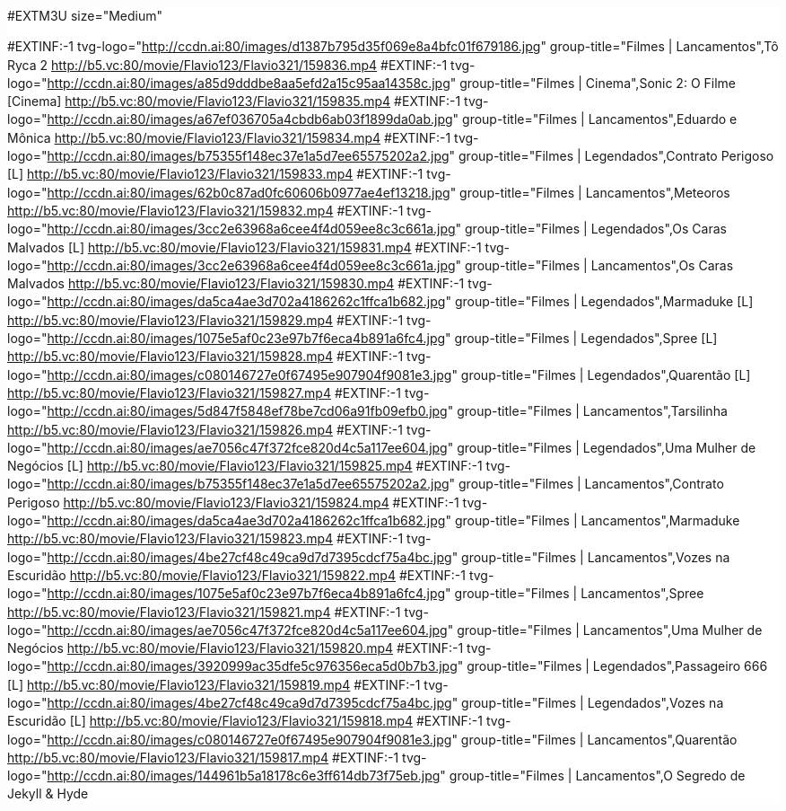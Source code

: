 #EXTM3U size="Medium"

#EXTINF:-1 tvg-logo="http://ccdn.ai:80/images/d1387b795d35f069e8a4bfc01f679186.jpg" group-title="Filmes | Lancamentos",Tô Ryca 2
http://b5.vc:80/movie/Flavio123/Flavio321/159836.mp4
#EXTINF:-1 tvg-logo="http://ccdn.ai:80/images/a85d9dddbe8aa5efd2a15c95aa14358c.jpg" group-title="Filmes | Cinema",Sonic 2: O Filme [Cinema]
http://b5.vc:80/movie/Flavio123/Flavio321/159835.mp4
#EXTINF:-1 tvg-logo="http://ccdn.ai:80/images/a67ef036705a4cbdb6ab03f1899da0ab.jpg" group-title="Filmes | Lancamentos",Eduardo e Mônica
http://b5.vc:80/movie/Flavio123/Flavio321/159834.mp4
#EXTINF:-1 tvg-logo="http://ccdn.ai:80/images/b75355f148ec37e1a5d7ee65575202a2.jpg" group-title="Filmes | Legendados",Contrato Perigoso [L]
http://b5.vc:80/movie/Flavio123/Flavio321/159833.mp4
#EXTINF:-1 tvg-logo="http://ccdn.ai:80/images/62b0c87ad0fc60606b0977ae4ef13218.jpg" group-title="Filmes | Lancamentos",Meteoros
http://b5.vc:80/movie/Flavio123/Flavio321/159832.mp4
#EXTINF:-1 tvg-logo="http://ccdn.ai:80/images/3cc2e63968a6cee4f4d059ee8c3c661a.jpg" group-title="Filmes | Legendados",Os Caras Malvados [L]
http://b5.vc:80/movie/Flavio123/Flavio321/159831.mp4
#EXTINF:-1 tvg-logo="http://ccdn.ai:80/images/3cc2e63968a6cee4f4d059ee8c3c661a.jpg" group-title="Filmes | Lancamentos",Os Caras Malvados
http://b5.vc:80/movie/Flavio123/Flavio321/159830.mp4
#EXTINF:-1 tvg-logo="http://ccdn.ai:80/images/da5ca4ae3d702a4186262c1ffca1b682.jpg" group-title="Filmes | Legendados",Marmaduke [L]
http://b5.vc:80/movie/Flavio123/Flavio321/159829.mp4
#EXTINF:-1 tvg-logo="http://ccdn.ai:80/images/1075e5af0c23e97b7f6eca4b891a6fc4.jpg" group-title="Filmes | Legendados",Spree [L]
http://b5.vc:80/movie/Flavio123/Flavio321/159828.mp4
#EXTINF:-1 tvg-logo="http://ccdn.ai:80/images/c080146727e0f67495e907904f9081e3.jpg" group-title="Filmes | Legendados",Quarentão [L]
http://b5.vc:80/movie/Flavio123/Flavio321/159827.mp4
#EXTINF:-1 tvg-logo="http://ccdn.ai:80/images/5d847f5848ef78be7cd06a91fb09efb0.jpg" group-title="Filmes | Lancamentos",Tarsilinha
http://b5.vc:80/movie/Flavio123/Flavio321/159826.mp4
#EXTINF:-1 tvg-logo="http://ccdn.ai:80/images/ae7056c47f372fce820d4c5a117ee604.jpg" group-title="Filmes | Legendados",Uma Mulher de Negócios [L]
http://b5.vc:80/movie/Flavio123/Flavio321/159825.mp4
#EXTINF:-1 tvg-logo="http://ccdn.ai:80/images/b75355f148ec37e1a5d7ee65575202a2.jpg" group-title="Filmes | Lancamentos",Contrato Perigoso
http://b5.vc:80/movie/Flavio123/Flavio321/159824.mp4
#EXTINF:-1 tvg-logo="http://ccdn.ai:80/images/da5ca4ae3d702a4186262c1ffca1b682.jpg" group-title="Filmes | Lancamentos",Marmaduke
http://b5.vc:80/movie/Flavio123/Flavio321/159823.mp4
#EXTINF:-1 tvg-logo="http://ccdn.ai:80/images/4be27cf48c49ca9d7d7395cdcf75a4bc.jpg" group-title="Filmes | Lancamentos",Vozes na Escuridão
http://b5.vc:80/movie/Flavio123/Flavio321/159822.mp4
#EXTINF:-1 tvg-logo="http://ccdn.ai:80/images/1075e5af0c23e97b7f6eca4b891a6fc4.jpg" group-title="Filmes | Lancamentos",Spree
http://b5.vc:80/movie/Flavio123/Flavio321/159821.mp4
#EXTINF:-1 tvg-logo="http://ccdn.ai:80/images/ae7056c47f372fce820d4c5a117ee604.jpg" group-title="Filmes | Lancamentos",Uma Mulher de Negócios
http://b5.vc:80/movie/Flavio123/Flavio321/159820.mp4
#EXTINF:-1 tvg-logo="http://ccdn.ai:80/images/3920999ac35dfe5c976356eca5d0b7b3.jpg" group-title="Filmes | Legendados",Passageiro 666 [L]
http://b5.vc:80/movie/Flavio123/Flavio321/159819.mp4
#EXTINF:-1 tvg-logo="http://ccdn.ai:80/images/4be27cf48c49ca9d7d7395cdcf75a4bc.jpg" group-title="Filmes | Legendados",Vozes na Escuridão [L]
http://b5.vc:80/movie/Flavio123/Flavio321/159818.mp4
#EXTINF:-1 tvg-logo="http://ccdn.ai:80/images/c080146727e0f67495e907904f9081e3.jpg" group-title="Filmes | Lancamentos",Quarentão
http://b5.vc:80/movie/Flavio123/Flavio321/159817.mp4
#EXTINF:-1 tvg-logo="http://ccdn.ai:80/images/144961b5a18178c6e3ff614db73f75eb.jpg" group-title="Filmes | Lancamentos",O Segredo de Jekyll & Hyde